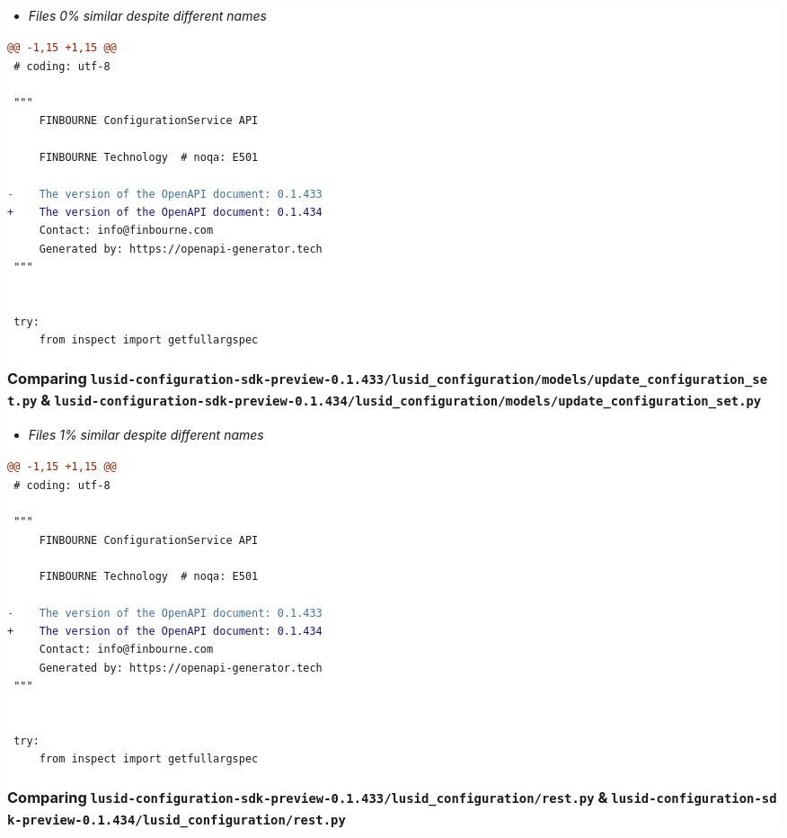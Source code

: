  * *Files 0% similar despite different names*

```diff
@@ -1,15 +1,15 @@
 # coding: utf-8
 
 """
     FINBOURNE ConfigurationService API
 
     FINBOURNE Technology  # noqa: E501
 
-    The version of the OpenAPI document: 0.1.433
+    The version of the OpenAPI document: 0.1.434
     Contact: info@finbourne.com
     Generated by: https://openapi-generator.tech
 """
 
 
 try:
     from inspect import getfullargspec
```

### Comparing `lusid-configuration-sdk-preview-0.1.433/lusid_configuration/models/update_configuration_set.py` & `lusid-configuration-sdk-preview-0.1.434/lusid_configuration/models/update_configuration_set.py`

 * *Files 1% similar despite different names*

```diff
@@ -1,15 +1,15 @@
 # coding: utf-8
 
 """
     FINBOURNE ConfigurationService API
 
     FINBOURNE Technology  # noqa: E501
 
-    The version of the OpenAPI document: 0.1.433
+    The version of the OpenAPI document: 0.1.434
     Contact: info@finbourne.com
     Generated by: https://openapi-generator.tech
 """
 
 
 try:
     from inspect import getfullargspec
```

### Comparing `lusid-configuration-sdk-preview-0.1.433/lusid_configuration/rest.py` & `lusid-configuration-sdk-preview-0.1.434/lusid_configuration/rest.py`
